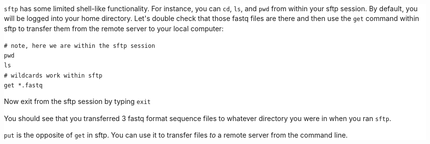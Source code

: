 `sftp` has some limited shell-like functionality.  For instance, you can `cd`, `ls`, and `pwd` from within your sftp session.  By default, you will be logged into your home directory.  Let's double check that those fastq files are there and then use the `get` command within sftp to transfer them from the remote server to your local computer:

```
# note, here we are within the sftp session
pwd
ls 
# wildcards work within sftp
get *.fastq 
```

Now exit from the sftp session by typing `exit`

You should see that you transferred 3 fastq format sequence files to whatever directory you were in when you ran `sftp`.

`put` is the opposite of `get` in sftp.  You can use it to transfer files _to_ a remote server from the command line.



